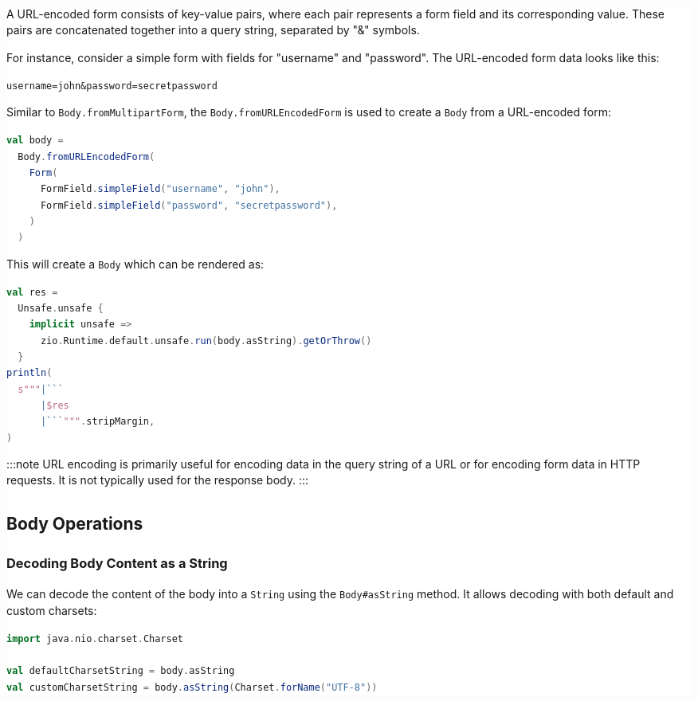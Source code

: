 A URL-encoded form consists of key-value pairs, where each pair represents a form field and its corresponding value. These pairs are concatenated together into a query string, separated by "&" symbols.

For instance, consider a simple form with fields for "username" and "password". The URL-encoded form data looks like this:

```
username=john&password=secretpassword
```

Similar to `Body.fromMultipartForm`, the `Body.fromURLEncodedForm` is used to create a `Body` from a URL-encoded form:

```scala mdoc:nest:silent
val body = 
  Body.fromURLEncodedForm(
    Form(
      FormField.simpleField("username", "john"),
      FormField.simpleField("password", "secretpassword"),
    )
  )
```

This will create a `Body` which can be rendered as:

```scala mdoc:passthrough
val res =
  Unsafe.unsafe { 
    implicit unsafe =>
      zio.Runtime.default.unsafe.run(body.asString).getOrThrow()
  }
println(
  s"""|```
      |$res
      |```""".stripMargin,
)
```

:::note
URL encoding is primarily useful for encoding data in the query string of a URL or for encoding form data in HTTP requests. It is not typically used for the response body.
:::

## Body Operations

### Decoding Body Content as a String

We can decode the content of the body into a `String` using the `Body#asString` method. It allows decoding with both default and custom charsets:

```scala mdoc:compile-only
import java.nio.charset.Charset

val defaultCharsetString = body.asString
val customCharsetString = body.asString(Charset.forName("UTF-8"))
```
